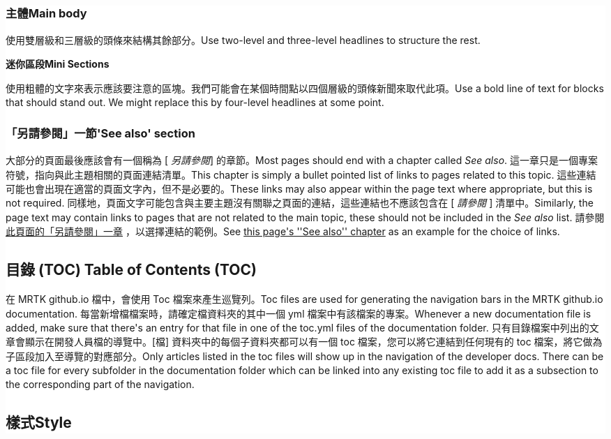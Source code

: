 ### <a name="main-body"></a><span data-ttu-id="66f56-144">主體</span><span class="sxs-lookup"><span data-stu-id="66f56-144">Main body</span></span>

<span data-ttu-id="66f56-145">使用雙層級和三層級的頭條來結構其餘部分。</span><span class="sxs-lookup"><span data-stu-id="66f56-145">Use two-level and three-level headlines to structure the rest.</span></span>

<span data-ttu-id="66f56-146">**迷你區段**</span><span class="sxs-lookup"><span data-stu-id="66f56-146">**Mini Sections**</span></span>

<span data-ttu-id="66f56-147">使用粗體的文字來表示應該要注意的區塊。我們可能會在某個時間點以四個層級的頭條新聞來取代此項。</span><span class="sxs-lookup"><span data-stu-id="66f56-147">Use a bold line of text for blocks that should stand out. We might replace this by four-level headlines at some point.</span></span>

### <a name="see-also-section"></a><span data-ttu-id="66f56-148">「另請參閱」一節</span><span class="sxs-lookup"><span data-stu-id="66f56-148">'See also' section</span></span>

<span data-ttu-id="66f56-149">大部分的頁面最後應該會有一個稱為 [ *另請參閱*] 的章節。</span><span class="sxs-lookup"><span data-stu-id="66f56-149">Most pages should end with a chapter called *See also*.</span></span> <span data-ttu-id="66f56-150">這一章只是一個專案符號，指向與此主題相關的頁面連結清單。</span><span class="sxs-lookup"><span data-stu-id="66f56-150">This chapter is simply a bullet pointed list of links to pages related to this topic.</span></span> <span data-ttu-id="66f56-151">這些連結可能也會出現在適當的頁面文字內，但不是必要的。</span><span class="sxs-lookup"><span data-stu-id="66f56-151">These links may also appear within the page text where appropriate, but this is not required.</span></span> <span data-ttu-id="66f56-152">同樣地，頁面文字可能包含與主要主題沒有關聯之頁面的連結，這些連結也不應該包含在 [ *請參閱* ] 清單中。</span><span class="sxs-lookup"><span data-stu-id="66f56-152">Similarly, the page text may contain links to pages that are not related to the main topic, these should not be included in the *See also* list.</span></span> <span data-ttu-id="66f56-153">請參閱 [此頁面的「另請參閱」一章](#see-also) ，以選擇連結的範例。</span><span class="sxs-lookup"><span data-stu-id="66f56-153">See [this page's ''See also'' chapter](#see-also) as an example for the choice of links.</span></span>

## <a name="table-of-contents-toc"></a><span data-ttu-id="66f56-154">目錄 (TOC) </span><span class="sxs-lookup"><span data-stu-id="66f56-154">Table of Contents (TOC)</span></span>

<span data-ttu-id="66f56-155">在 MRTK github.io 檔中，會使用 Toc 檔案來產生巡覽列。</span><span class="sxs-lookup"><span data-stu-id="66f56-155">Toc files are used for generating the navigation bars in the MRTK github.io documentation.</span></span>
<span data-ttu-id="66f56-156">每當新增檔檔案時，請確定檔資料夾的其中一個 yml 檔案中有該檔案的專案。</span><span class="sxs-lookup"><span data-stu-id="66f56-156">Whenever a new documentation file is added, make sure that there's an entry for that file in one of the toc.yml files of the documentation folder.</span></span> <span data-ttu-id="66f56-157">只有目錄檔案中列出的文章會顯示在開發人員檔的導覽中。[檔] 資料夾中的每個子資料夾都可以有一個 toc 檔案，您可以將它連結到任何現有的 toc 檔案，將它做為子區段加入至導覽的對應部分。</span><span class="sxs-lookup"><span data-stu-id="66f56-157">Only articles listed in the toc files will show up in the navigation of the developer docs. There can be a toc file for every subfolder in the documentation folder which can be linked into any existing toc file to add it as a subsection to the corresponding part of the navigation.</span></span>

## <a name="style"></a><span data-ttu-id="66f56-158">樣式</span><span class="sxs-lookup"><span data-stu-id="66f56-158">Style</span></span>
